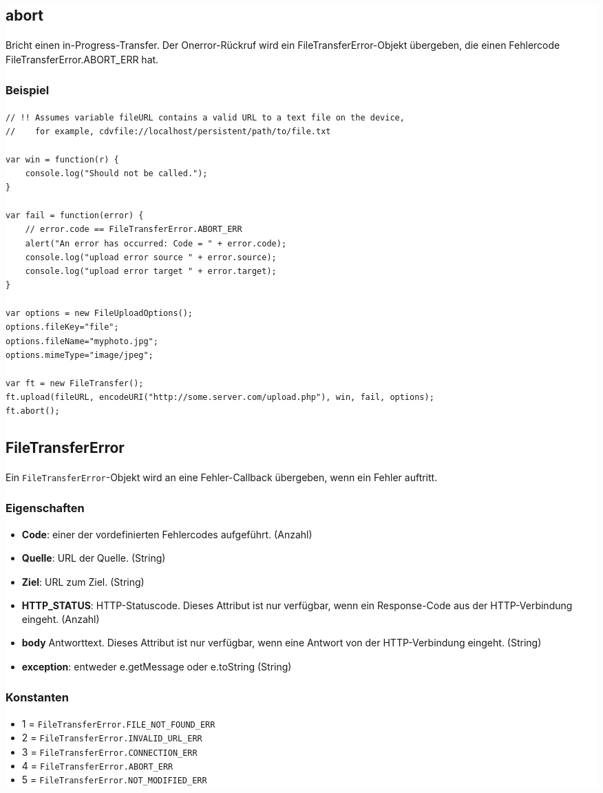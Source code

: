 
## abort

Bricht einen in-Progress-Transfer. Der Onerror-Rückruf wird ein FileTransferError-Objekt übergeben, die einen Fehlercode FileTransferError.ABORT_ERR hat.

### Beispiel

    // !! Assumes variable fileURL contains a valid URL to a text file on the device,
    //    for example, cdvfile://localhost/persistent/path/to/file.txt
    
    var win = function(r) {
        console.log("Should not be called.");
    }
    
    var fail = function(error) {
        // error.code == FileTransferError.ABORT_ERR
        alert("An error has occurred: Code = " + error.code);
        console.log("upload error source " + error.source);
        console.log("upload error target " + error.target);
    }
    
    var options = new FileUploadOptions();
    options.fileKey="file";
    options.fileName="myphoto.jpg";
    options.mimeType="image/jpeg";
    
    var ft = new FileTransfer();
    ft.upload(fileURL, encodeURI("http://some.server.com/upload.php"), win, fail, options);
    ft.abort();
    

## FileTransferError

Ein `FileTransferError`-Objekt wird an eine Fehler-Callback übergeben, wenn ein Fehler auftritt.

### Eigenschaften

*   **Code**: einer der vordefinierten Fehlercodes aufgeführt. (Anzahl)

*   **Quelle**: URL der Quelle. (String)

*   **Ziel**: URL zum Ziel. (String)

*   **HTTP_STATUS**: HTTP-Statuscode. Dieses Attribut ist nur verfügbar, wenn ein Response-Code aus der HTTP-Verbindung eingeht. (Anzahl)

*   **body** Antworttext. Dieses Attribut ist nur verfügbar, wenn eine Antwort von der HTTP-Verbindung eingeht. (String)

*   **exception**: entweder e.getMessage oder e.toString (String)

### Konstanten

*   1 = `FileTransferError.FILE_NOT_FOUND_ERR`
*   2 = `FileTransferError.INVALID_URL_ERR`
*   3 = `FileTransferError.CONNECTION_ERR`
*   4 = `FileTransferError.ABORT_ERR`
*   5 = `FileTransferError.NOT_MODIFIED_ERR`
